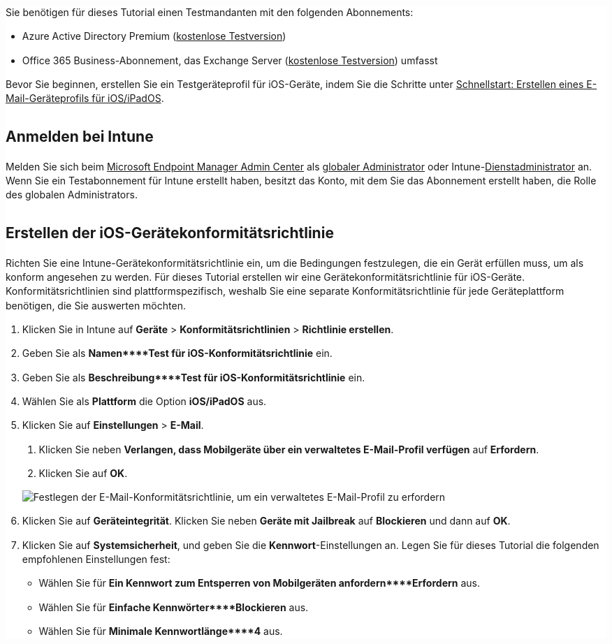 Sie benötigen für dieses Tutorial einen Testmandanten mit den folgenden Abonnements:

- Azure Active Directory Premium ([kostenlose Testversion](https://azure.microsoft.com/free/?WT.mc_id=A261C142F))

- Office 365 Business-Abonnement, das Exchange Server ([kostenlose Testversion](https://go.microsoft.com/fwlink/p/?LinkID=510938)) umfasst

Bevor Sie beginnen, erstellen Sie ein Testgeräteprofil für iOS-Geräte, indem Sie die Schritte unter [Schnellstart: Erstellen eines E-Mail-Geräteprofils für iOS/iPadOS](../configuration/quickstart-email-profile.md).

## <a name="sign-in-to-intune"></a>Anmelden bei Intune

Melden Sie sich beim [Microsoft Endpoint Manager Admin Center](https://go.microsoft.com/fwlink/?linkid=2109431) als [globaler Administrator](../fundamentals/users-add.md#types-of-administrators) oder Intune-[Dienstadministrator](../fundamentals/users-add.md#types-of-administrators) an. Wenn Sie ein Testabonnement für Intune erstellt haben, besitzt das Konto, mit dem Sie das Abonnement erstellt haben, die Rolle des globalen Administrators.

## <a name="create-the-ios-device-compliance-policy"></a>Erstellen der iOS-Gerätekonformitätsrichtlinie

Richten Sie eine Intune-Gerätekonformitätsrichtlinie ein, um die Bedingungen festzulegen, die ein Gerät erfüllen muss, um als konform angesehen zu werden. Für dieses Tutorial erstellen wir eine Gerätekonformitätsrichtlinie für iOS-Geräte. Konformitätsrichtlinien sind plattformspezifisch, weshalb Sie eine separate Konformitätsrichtlinie für jede Geräteplattform benötigen, die Sie auswerten möchten.

1. Klicken Sie in Intune auf **Geräte** > **Konformitätsrichtlinien** > **Richtlinie erstellen**.

2. Geben Sie als **Namen****Test für iOS-Konformitätsrichtlinie** ein.

3. Geben Sie als **Beschreibung****Test für iOS-Konformitätsrichtlinie** ein.

4. Wählen Sie als **Plattform** die Option **iOS/iPadOS** aus.

5. Klicken Sie auf **Einstellungen** > **E-Mail**.

   1. Klicken Sie neben **Verlangen, dass Mobilgeräte über ein verwaltetes E-Mail-Profil verfügen** auf **Erfordern**.

   2. Klicken Sie auf **OK**.

   ![Festlegen der E-Mail-Konformitätsrichtlinie, um ein verwaltetes E-Mail-Profil zu erfordern](./media/tutorial-protect-email-on-enrolled-devices/ios-compliance-policy-email.png)

6. Klicken Sie auf **Geräteintegrität**. Klicken Sie neben **Geräte mit Jailbreak** auf **Blockieren** und dann auf **OK**.

7. Klicken Sie auf **Systemsicherheit**, und geben Sie die **Kennwort**-Einstellungen an. Legen Sie für dieses Tutorial die folgenden empfohlenen Einstellungen fest:

   - Wählen Sie für **Ein Kennwort zum Entsperren von Mobilgeräten anfordern****Erfordern** aus.

   - Wählen Sie für **Einfache Kennwörter****Blockieren** aus.

   - Wählen Sie für **Minimale Kennwortlänge****4** aus.
